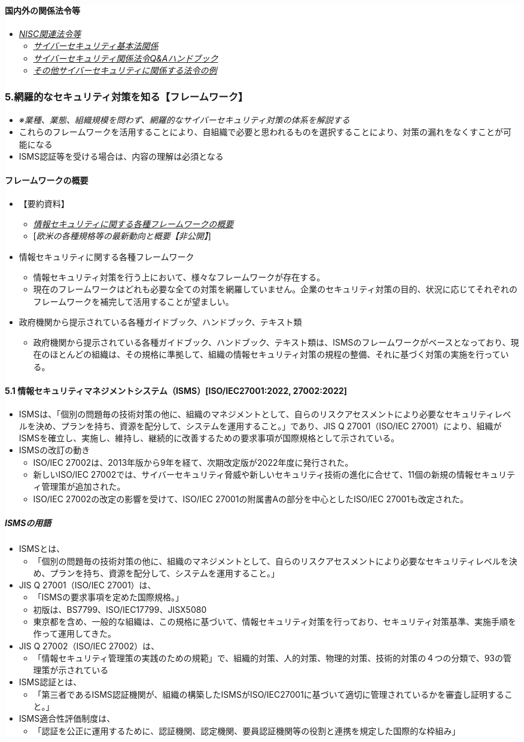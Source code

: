 #### 国内外の関係法令等

- [*NISC関連法令等*](https://www.nisc.go.jp/law/index.html)
  - [*サイバーセキュリティ基本法関係*](https://www.nisc.go.jp/law/lawlink.html#cybersecbasic)
  - [*サイバーセキュリティ関係法令Q&Aハンドブック*](https://www.nisc.go.jp/law/lawlink.html#cybersecqa)
  - [*その他サイバーセキュリティに関係する法令の例*](https://www.nisc.go.jp/law/lawlink.html#cybersecrelate)

<a id="text-05"></a>

### 5.網羅的なセキュリティ対策を知る【フレームワーク】

- *※業種、業態、組織規模を問わず、網羅的なサイバーセキュリティ対策の体系を解説する*
- これらのフレームワークを活用することにより、自組織で必要と思われるものを選択することにより、対策の漏れをなくすことが可能になる
- ISMS認証等を受ける場合は、内容の理解は必須となる

#### フレームワークの概要

- 【要約資料】
  - [*情報セキュリティに関する各種フレームワークの概要*](https://cybersecurity.metro.tokyo.lg.jp/security/KnowLedge/435/index.html)
  - [*欧米の各種規格等の最新動向と概要【非公開】*]

- 情報セキュリティに関する各種フレームワーク
  - 情報セキュリティ対策を行う上において、様々なフレームワークが存在する。
  - 現在のフレームワークはどれも必要な全ての対策を網羅していません。企業のセキュリティ対策の目的、状況に応じてそれぞれのフレームワークを補完して活用することが望ましい。

- 政府機関から提示されている各種ガイドブック、ハンドブック、テキスト類
  - 政府機関から提示されている各種ガイドブック、ハンドブック、テキスト類は、ISMSのフレームワークがベースとなっており、現在のほとんどの組織は、その規格に準拠して、組織の情報セキュリティ対策の規程の整備、それに基づく対策の実施を行っている。

<a id="text-05-01"></a>

#### 5.1 情報セキュリティマネジメントシステム（ISMS）[ISO/IEC27001:2022, 27002:2022]

- ISMSは、「個別の問題毎の技術対策の他に、組織のマネジメントとして、自らのリスクアセスメントにより必要なセキュリティレベルを決め、プランを持ち、資源を配分して、システムを運用すること。」であり、JIS Q 27001（ISO/IEC 27001）により、組織がISMSを確立し、実施し、維持し、継続的に改善するための要求事項が国際規格として示されている。
- ISMSの改訂の動き
  - ISO/IEC 27002は、2013年版から9年を経て、次期改定版が2022年度に発行された。
  - 新しいISO/IEC 27002では、サイバーセキュリティ脅威や新しいセキュリティ技術の進化に合せて、11個の新規の情報セキュリティ管理策が追加された。
  - ISO/IEC 27002の改定の影響を受けて、ISO/IEC 27001の附属書Aの部分を中心としたISO/IEC 27001も改定された。

##### ISMSの用語

- ISMSとは、
  - 「個別の問題毎の技術対策の他に、組織のマネジメントとして、自らのリスクアセスメントにより必要なセキュリティレベルを決め、プランを持ち、資源を配分して、システムを運用すること。」
- JIS Q 27001（ISO/IEC 27001）は、
  - 「ISMSの要求事項を定めた国際規格。」
  - 初版は、BS7799、ISO/IEC17799、JISX5080
  - 東京都を含め、一般的な組織は、この規格に基づいて、情報セキュリティ対策を行っており、セキュリティ対策基準、実施手順を作って運用してきた。
- JIS Q 27002（ISO/IEC 27002）は、
  - 「情報セキュリティ管理策の実践のための規範」で、組織的対策、人的対策、物理的対策、技術的対策の４つの分類で、93の管理策が示されている
- ISMS認証とは、
  - 「第三者であるISMS認証機関が、組織の構築したISMSがISO/IEC27001に基づいて適切に管理されているかを審査し証明すること。」
- ISMS適合性評価制度は、
  - 「認証を公正に運用するために、認証機関、認定機関、要員認証機関等の役割と連携を規定した国際的な枠組み」
